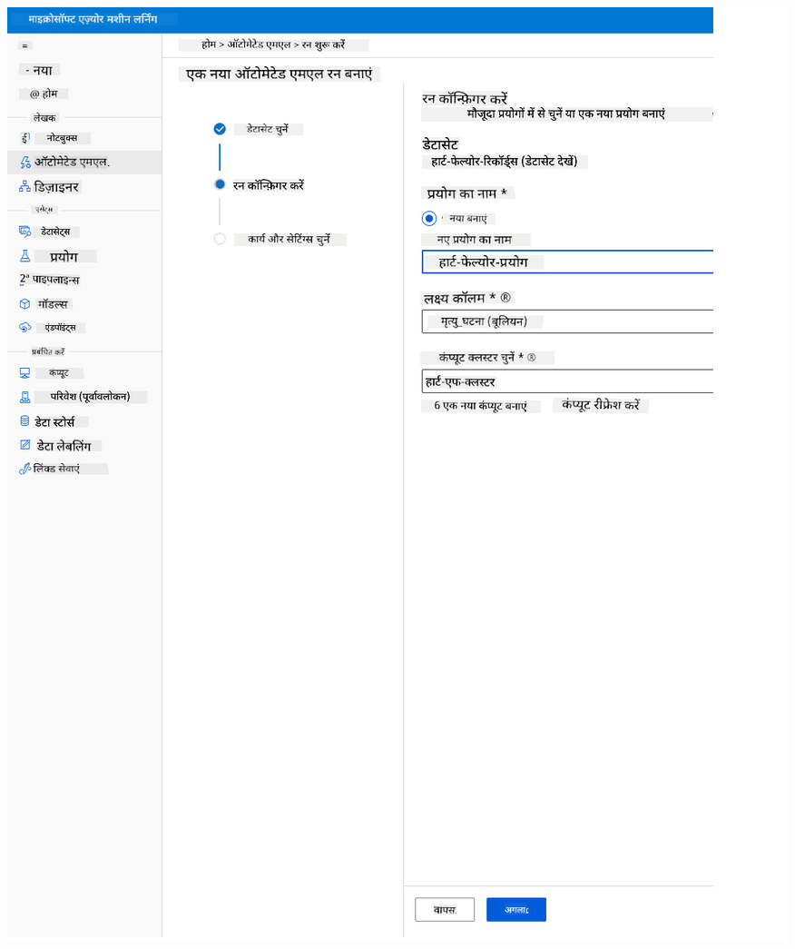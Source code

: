    ![28](../../../../translated_images/aml-2.c9fb9cffb39ccbbe21ab9810ae937195d41a489744e15cff2b8477ed4dcae1ec.hi.png)
